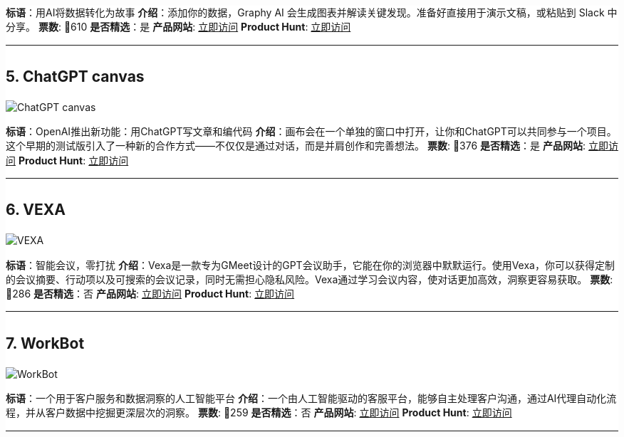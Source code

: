 **标语**：用AI将数据转化为故事
**介绍**：添加你的数据，Graphy AI 会生成图表并解读关键发现。准备好直接用于演示文稿，或粘贴到 Slack 中分享。
**票数**: 🔺610
**是否精选**：是
**产品网站**:  <a href='https://www.producthunt.com/r/MW3O5GU7YQRTHI?utm_source=www.chuhaix.com' target='_blank' rel='nofollow'>立即访问</a>
**Product Hunt**:  <a href='https://www.producthunt.com/posts/graphy-ai?utm_source=www.chuhaix.com' target='_blank' rel='nofollow'>立即访问</a>

---

## 5. ChatGPT canvas
![ChatGPT canvas](https://ph-files.imgix.net/990b7043-9cf5-4fee-8b58-452aab40565f.png?auto=format&fit=crop&frame=1&h=512&w=1024)

**标语**：OpenAI推出新功能：用ChatGPT写文章和编代码
**介绍**：画布会在一个单独的窗口中打开，让你和ChatGPT可以共同参与一个项目。这个早期的测试版引入了一种新的合作方式——不仅仅是通过对话，而是并肩创作和完善想法。
**票数**: 🔺376
**是否精选**：是
**产品网站**:  <a href='https://www.producthunt.com/r/WDQKI3HVPUD7U7?utm_source=www.chuhaix.com' target='_blank' rel='nofollow'>立即访问</a>
**Product Hunt**:  <a href='https://www.producthunt.com/posts/chatgpt-canvas?utm_source=www.chuhaix.com' target='_blank' rel='nofollow'>立即访问</a>

---

## 6. VEXA
![VEXA](https://ph-files.imgix.net/6727322d-8ba2-4072-a100-f093048c7602.jpeg?auto=format&fit=crop&frame=1&h=512&w=1024)

**标语**：智能会议，零打扰
**介绍**：Vexa是一款专为GMeet设计的GPT会议助手，它能在你的浏览器中默默运行。使用Vexa，你可以获得定制的会议摘要、行动项以及可搜索的会议记录，同时无需担心隐私风险。Vexa通过学习会议内容，使对话更加高效，洞察更容易获取。
**票数**: 🔺286
**是否精选**：否
**产品网站**:  <a href='https://www.producthunt.com/r/5VG2S5IUAPRZ6O?utm_source=www.chuhaix.com' target='_blank' rel='nofollow'>立即访问</a>
**Product Hunt**:  <a href='https://www.producthunt.com/posts/vexa?utm_source=www.chuhaix.com' target='_blank' rel='nofollow'>立即访问</a>

---

## 7. WorkBot
![WorkBot](https://ph-files.imgix.net/b6cc9989-cc0b-4ea9-8314-ae335f4dbd50.png?auto=format&fit=crop&frame=1&h=512&w=1024)

**标语**：一个用于客户服务和数据洞察的人工智能平台
**介绍**：一个由人工智能驱动的客服平台，能够自主处理客户沟通，通过AI代理自动化流程，并从客户数据中挖掘更深层次的洞察。
**票数**: 🔺259
**是否精选**：否
**产品网站**:  <a href='https://www.producthunt.com/r/WXQKBZV6BVNB65?utm_source=www.chuhaix.com' target='_blank' rel='nofollow'>立即访问</a>
**Product Hunt**:  <a href='https://www.producthunt.com/posts/workbot?utm_source=www.chuhaix.com' target='_blank' rel='nofollow'>立即访问</a>

---